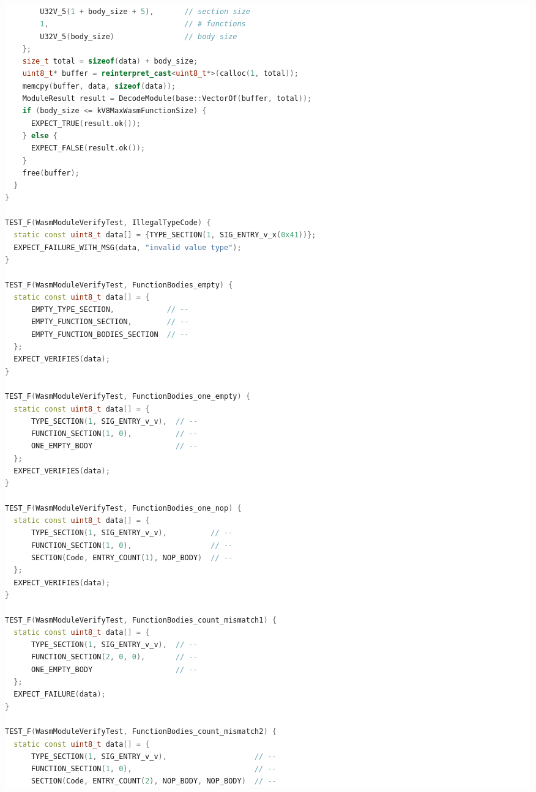 ```cpp
        U32V_5(1 + body_size + 5),       // section size
        1,                               // # functions
        U32V_5(body_size)                // body size
    };
    size_t total = sizeof(data) + body_size;
    uint8_t* buffer = reinterpret_cast<uint8_t*>(calloc(1, total));
    memcpy(buffer, data, sizeof(data));
    ModuleResult result = DecodeModule(base::VectorOf(buffer, total));
    if (body_size <= kV8MaxWasmFunctionSize) {
      EXPECT_TRUE(result.ok());
    } else {
      EXPECT_FALSE(result.ok());
    }
    free(buffer);
  }
}

TEST_F(WasmModuleVerifyTest, IllegalTypeCode) {
  static const uint8_t data[] = {TYPE_SECTION(1, SIG_ENTRY_v_x(0x41))};
  EXPECT_FAILURE_WITH_MSG(data, "invalid value type");
}

TEST_F(WasmModuleVerifyTest, FunctionBodies_empty) {
  static const uint8_t data[] = {
      EMPTY_TYPE_SECTION,            // --
      EMPTY_FUNCTION_SECTION,        // --
      EMPTY_FUNCTION_BODIES_SECTION  // --
  };
  EXPECT_VERIFIES(data);
}

TEST_F(WasmModuleVerifyTest, FunctionBodies_one_empty) {
  static const uint8_t data[] = {
      TYPE_SECTION(1, SIG_ENTRY_v_v),  // --
      FUNCTION_SECTION(1, 0),          // --
      ONE_EMPTY_BODY                   // --
  };
  EXPECT_VERIFIES(data);
}

TEST_F(WasmModuleVerifyTest, FunctionBodies_one_nop) {
  static const uint8_t data[] = {
      TYPE_SECTION(1, SIG_ENTRY_v_v),          // --
      FUNCTION_SECTION(1, 0),                  // --
      SECTION(Code, ENTRY_COUNT(1), NOP_BODY)  // --
  };
  EXPECT_VERIFIES(data);
}

TEST_F(WasmModuleVerifyTest, FunctionBodies_count_mismatch1) {
  static const uint8_t data[] = {
      TYPE_SECTION(1, SIG_ENTRY_v_v),  // --
      FUNCTION_SECTION(2, 0, 0),       // --
      ONE_EMPTY_BODY                   // --
  };
  EXPECT_FAILURE(data);
}

TEST_F(WasmModuleVerifyTest, FunctionBodies_count_mismatch2) {
  static const uint8_t data[] = {
      TYPE_SECTION(1, SIG_ENTRY_v_v),                    // --
      FUNCTION_SECTION(1, 0),                            // --
      SECTION(Code, ENTRY_COUNT(2), NOP_BODY, NOP_BODY)  // --
```